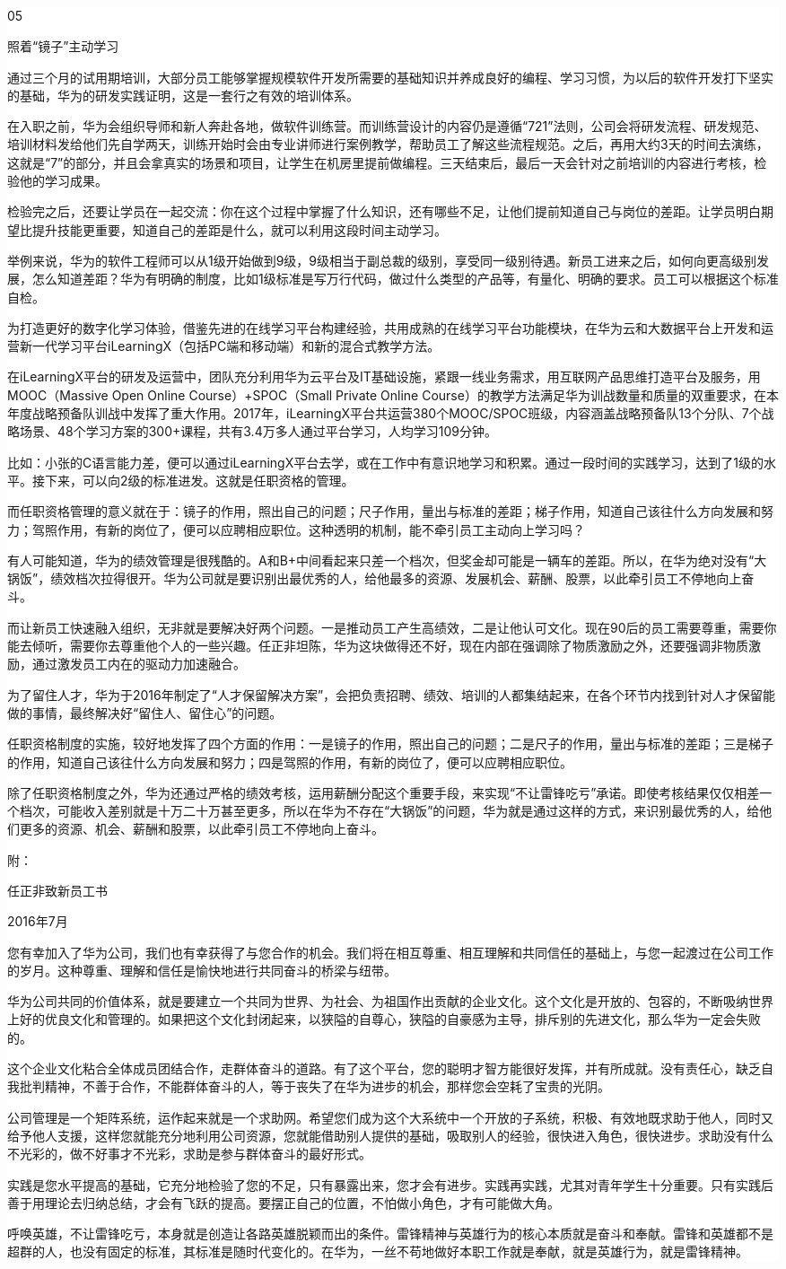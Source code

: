 05

照着“镜子”主动学习

通过三个月的试用期培训，大部分员工能够掌握规模软件开发所需要的基础知识并养成良好的编程、学习习惯，为以后的软件开发打下坚实的基础，华为的研发实践证明，这是一套行之有效的培训体系。

在入职之前，华为会组织导师和新人奔赴各地，做软件训练营。而训练营设计的内容仍是遵循“721”法则，公司会将研发流程、研发规范、培训材料发给他们先自学两天，训练开始时会由专业讲师进行案例教学，帮助员工了解这些流程规范。之后，再用大约3天的时间去演练，这就是“7”的部分，并且会拿真实的场景和项目，让学生在机房里提前做编程。三天结束后，最后一天会针对之前培训的内容进行考核，检验他的学习成果。

检验完之后，还要让学员在一起交流：你在这个过程中掌握了什么知识，还有哪些不足，让他们提前知道自己与岗位的差距。让学员明白期望比提升技能更重要，知道自己的差距是什么，就可以利用这段时间主动学习。

举例来说，华为的软件工程师可以从1级开始做到9级，9级相当于副总裁的级别，享受同一级别待遇。新员工进来之后，如何向更高级别发展，怎么知道差距？华为有明确的制度，比如1级标准是写万行代码，做过什么类型的产品等，有量化、明确的要求。员工可以根据这个标准自检。

为打造更好的数字化学习体验，借鉴先进的在线学习平台构建经验，共用成熟的在线学习平台功能模块，在华为云和大数据平台上开发和运营新一代学习平台iLearningX（包括PC端和移动端）和新的混合式教学方法。

在iLearningX平台的研发及运营中，团队充分利用华为云平台及IT基础设施，紧跟一线业务需求，用互联网产品思维打造平台及服务，用MOOC（Massive Open Online Course）+SPOC（Small Private Online Course）的教学方法满足华为训战数量和质量的双重要求，在本年度战略预备队训战中发挥了重大作用。2017年，iLearningX平台共运营380个MOOC/SPOC班级，内容涵盖战略预备队13个分队、7个战略场景、48个学习方案的300+课程，共有3.4万多人通过平台学习，人均学习109分钟。

比如：小张的C语言能力差，便可以通过iLearningX平台去学，或在工作中有意识地学习和积累。通过一段时间的实践学习，达到了1级的水平。接下来，可以向2级的标准进发。这就是任职资格的管理。

而任职资格管理的意义就在于：镜子的作用，照出自己的问题；尺子作用，量出与标准的差距；梯子作用，知道自己该往什么方向发展和努力；驾照作用，有新的岗位了，便可以应聘相应职位。这种透明的机制，能不牵引员工主动向上学习吗？

有人可能知道，华为的绩效管理是很残酷的。A和B+中间看起来只差一个档次，但奖金却可能是一辆车的差距。所以，在华为绝对没有“大锅饭”，绩效档次拉得很开。华为公司就是要识别出最优秀的人，给他最多的资源、发展机会、薪酬、股票，以此牵引员工不停地向上奋斗。

而让新员工快速融入组织，无非就是要解决好两个问题。一是推动员工产生高绩效，二是让他认可文化。现在90后的员工需要尊重，需要你能去倾听，需要你去尊重他个人的一些兴趣。任正非坦陈，华为这块做得还不好，现在内部在强调除了物质激励之外，还要强调非物质激励，通过激发员工内在的驱动力加速融合。

为了留住人才，华为于2016年制定了“人才保留解决方案”，会把负责招聘、绩效、培训的人都集结起来，在各个环节内找到针对人才保留能做的事情，最终解决好“留住人、留住心”的问题。

任职资格制度的实施，较好地发挥了四个方面的作用：一是镜子的作用，照出自己的问题；二是尺子的作用，量出与标准的差距；三是梯子的作用，知道自己该往什么方向发展和努力；四是驾照的作用，有新的岗位了，便可以应聘相应职位。

除了任职资格制度之外，华为还通过严格的绩效考核，运用薪酬分配这个重要手段，来实现“不让雷锋吃亏”承诺。即使考核结果仅仅相差一个档次，可能收入差别就是十万二十万甚至更多，所以在华为不存在“大锅饭”的问题，华为就是通过这样的方式，来识别最优秀的人，给他们更多的资源、机会、薪酬和股票，以此牵引员工不停地向上奋斗。

附：

任正非致新员工书

2016年7月

您有幸加入了华为公司，我们也有幸获得了与您合作的机会。我们将在相互尊重、相互理解和共同信任的基础上，与您一起渡过在公司工作的岁月。这种尊重、理解和信任是愉快地进行共同奋斗的桥梁与纽带。

华为公司共同的价值体系，就是要建立一个共同为世界、为社会、为祖国作出贡献的企业文化。这个文化是开放的、包容的，不断吸纳世界上好的优良文化和管理的。如果把这个文化封闭起来，以狭隘的自尊心，狭隘的自豪感为主导，排斥别的先进文化，那么华为一定会失败的。

这个企业文化粘合全体成员团结合作，走群体奋斗的道路。有了这个平台，您的聪明才智方能很好发挥，并有所成就。没有责任心，缺乏自我批判精神，不善于合作，不能群体奋斗的人，等于丧失了在华为进步的机会，那样您会空耗了宝贵的光阴。

公司管理是一个矩阵系统，运作起来就是一个求助网。希望您们成为这个大系统中一个开放的子系统，积极、有效地既求助于他人，同时又给予他人支援，这样您就能充分地利用公司资源，您就能借助别人提供的基础，吸取别人的经验，很快进入角色，很快进步。求助没有什么不光彩的，做不好事才不光彩，求助是参与群体奋斗的最好形式。

实践是您水平提高的基础，它充分地检验了您的不足，只有暴露出来，您才会有进步。实践再实践，尤其对青年学生十分重要。只有实践后善于用理论去归纳总结，才会有飞跃的提高。要摆正自己的位置，不怕做小角色，才有可能做大角。

呼唤英雄，不让雷锋吃亏，本身就是创造让各路英雄脱颖而出的条件。雷锋精神与英雄行为的核心本质就是奋斗和奉献。雷锋和英雄都不是超群的人，也没有固定的标准，其标准是随时代变化的。在华为，一丝不苟地做好本职工作就是奉献，就是英雄行为，就是雷锋精神。
